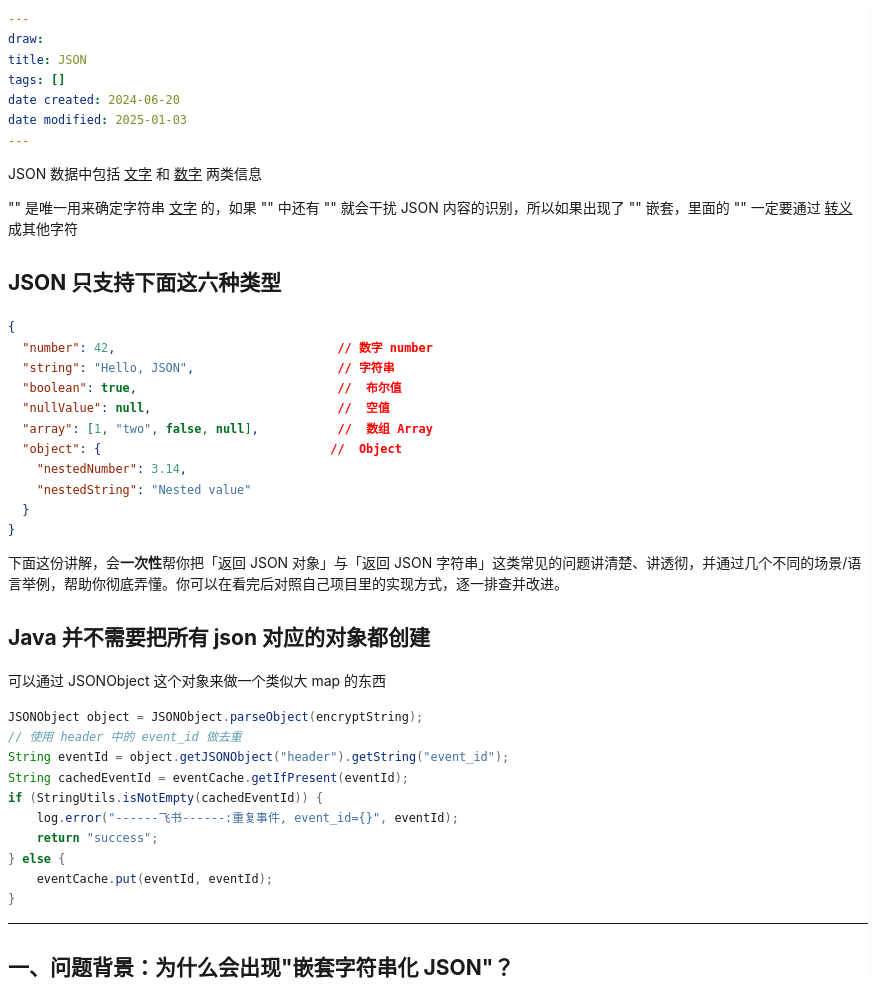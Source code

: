 ```yaml
---
draw:
title: JSON
tags: []
date created: 2024-06-20
date modified: 2025-01-03
---
```


JSON 数据中包括 [文字](文字.md) 和 [数字](数字.md) 两类信息

"" 是唯一用来确定字符串 [文字](文字.md) 的，如果 "" 中还有 "" 就会干扰 JSON 内容的识别，所以如果出现了 "" 嵌套，里面的 "" 一定要通过 [转义](转义.md) 成其他字符

## JSON 只支持下面这六种类型

```json
{
  "number": 42,                               // 数字 number
  "string": "Hello, JSON",                    // 字符串
  "boolean": true,                            //  布尔值
  "nullValue": null,                          //  空值
  "array": [1, "two", false, null],           //  数组 Array
  "object": {                                //  Object
    "nestedNumber": 3.14,
    "nestedString": "Nested value"
  }
}
```

下面这份讲解，会**一次性**帮你把「返回 JSON 对象」与「返回 JSON 字符串」这类常见的问题讲清楚、讲透彻，并通过几个不同的场景/语言举例，帮助你彻底弄懂。你可以在看完后对照自己项目里的实现方式，逐一排查并改进。

## Java 并不需要把所有 json 对应的对象都创建

可以通过 JSONObject 这个对象来做一个类似大 map 的东西

```java
JSONObject object = JSONObject.parseObject(encryptString);  
// 使用 header 中的 event_id 做去重  
String eventId = object.getJSONObject("header").getString("event_id");  
String cachedEventId = eventCache.getIfPresent(eventId);  
if (StringUtils.isNotEmpty(cachedEventId)) {  
    log.error("------飞书------:重复事件, event_id={}", eventId);  
    return "success";  
} else {  
    eventCache.put(eventId, eventId);  
}
```

---

## 一、问题背景：为什么会出现"嵌套字符串化 JSON"？
